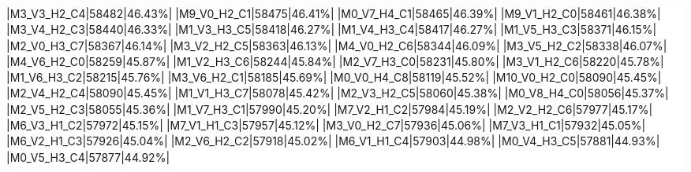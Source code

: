 |M3_V3_H2_C4|58482|46.43%|
|M9_V0_H2_C1|58475|46.41%|
|M0_V7_H4_C1|58465|46.39%|
|M9_V1_H2_C0|58461|46.38%|
|M3_V4_H2_C3|58440|46.33%|
|M1_V3_H3_C5|58418|46.27%|
|M1_V4_H3_C4|58417|46.27%|
|M1_V5_H3_C3|58371|46.15%|
|M2_V0_H3_C7|58367|46.14%|
|M3_V2_H2_C5|58363|46.13%|
|M4_V0_H2_C6|58344|46.09%|
|M3_V5_H2_C2|58338|46.07%|
|M4_V6_H2_C0|58259|45.87%|
|M1_V2_H3_C6|58244|45.84%|
|M2_V7_H3_C0|58231|45.80%|
|M3_V1_H2_C6|58220|45.78%|
|M1_V6_H3_C2|58215|45.76%|
|M3_V6_H2_C1|58185|45.69%|
|M0_V0_H4_C8|58119|45.52%|
|M10_V0_H2_C0|58090|45.45%|
|M2_V4_H2_C4|58090|45.45%|
|M1_V1_H3_C7|58078|45.42%|
|M2_V3_H2_C5|58060|45.38%|
|M0_V8_H4_C0|58056|45.37%|
|M2_V5_H2_C3|58055|45.36%|
|M1_V7_H3_C1|57990|45.20%|
|M7_V2_H1_C2|57984|45.19%|
|M2_V2_H2_C6|57977|45.17%|
|M6_V3_H1_C2|57972|45.15%|
|M7_V1_H1_C3|57957|45.12%|
|M3_V0_H2_C7|57936|45.06%|
|M7_V3_H1_C1|57932|45.05%|
|M6_V2_H1_C3|57926|45.04%|
|M2_V6_H2_C2|57918|45.02%|
|M6_V1_H1_C4|57903|44.98%|
|M0_V4_H3_C5|57881|44.93%|
|M0_V5_H3_C4|57877|44.92%|
